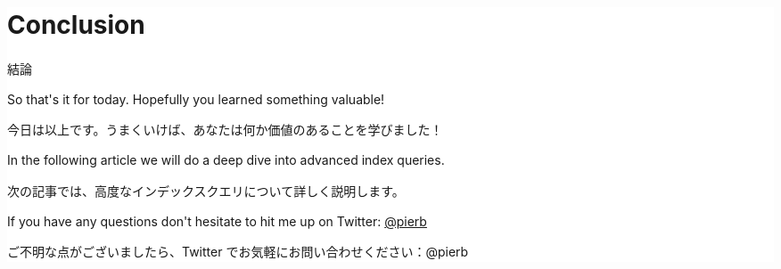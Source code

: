 
# Conclusion

結論

So that's it for today. Hopefully you learned something valuable!

今日は以上です。うまくいけば、あなたは何か価値のあることを学びました！

In the following article we will do a deep dive into advanced index queries.

次の記事では、高度なインデックスクエリについて詳しく説明します。

If you have any questions don't hesitate to hit me up on Twitter: [@pierb](https://twitter.com/PierB)

ご不明な点がございましたら、Twitter でお気軽にお問い合わせください：@pierb
